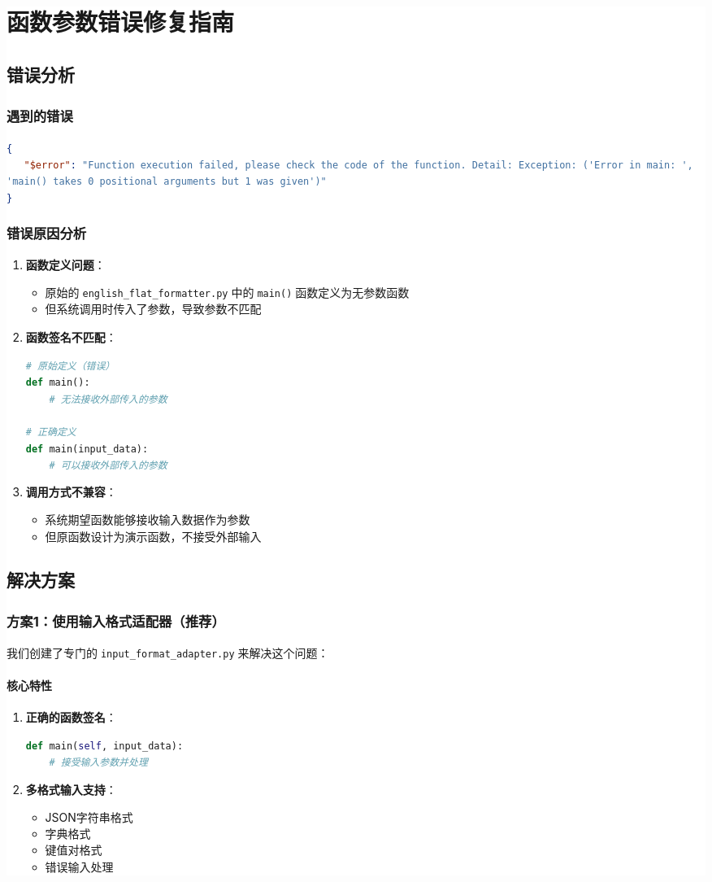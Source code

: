 # 函数参数错误修复指南

## 错误分析

### 遇到的错误
```json
{
   "$error": "Function execution failed, please check the code of the function. Detail: Exception: ('Error in main: ', 'main() takes 0 positional arguments but 1 was given')"
}
```

### 错误原因分析

1. **函数定义问题**：
   - 原始的 `english_flat_formatter.py` 中的 `main()` 函数定义为无参数函数
   - 但系统调用时传入了参数，导致参数不匹配

2. **函数签名不匹配**：
   ```python
   # 原始定义（错误）
   def main():
       # 无法接收外部传入的参数
   
   # 正确定义
   def main(input_data):
       # 可以接收外部传入的参数
   ```

3. **调用方式不兼容**：
   - 系统期望函数能够接收输入数据作为参数
   - 但原函数设计为演示函数，不接受外部输入

## 解决方案

### 方案1：使用输入格式适配器（推荐）

我们创建了专门的 `input_format_adapter.py` 来解决这个问题：

#### 核心特性
1. **正确的函数签名**：
   ```python
   def main(self, input_data):
       # 接受输入参数并处理
   ```

2. **多格式输入支持**：
   - JSON字符串格式
   - 字典格式
   - 键值对格式
   - 错误输入处理

